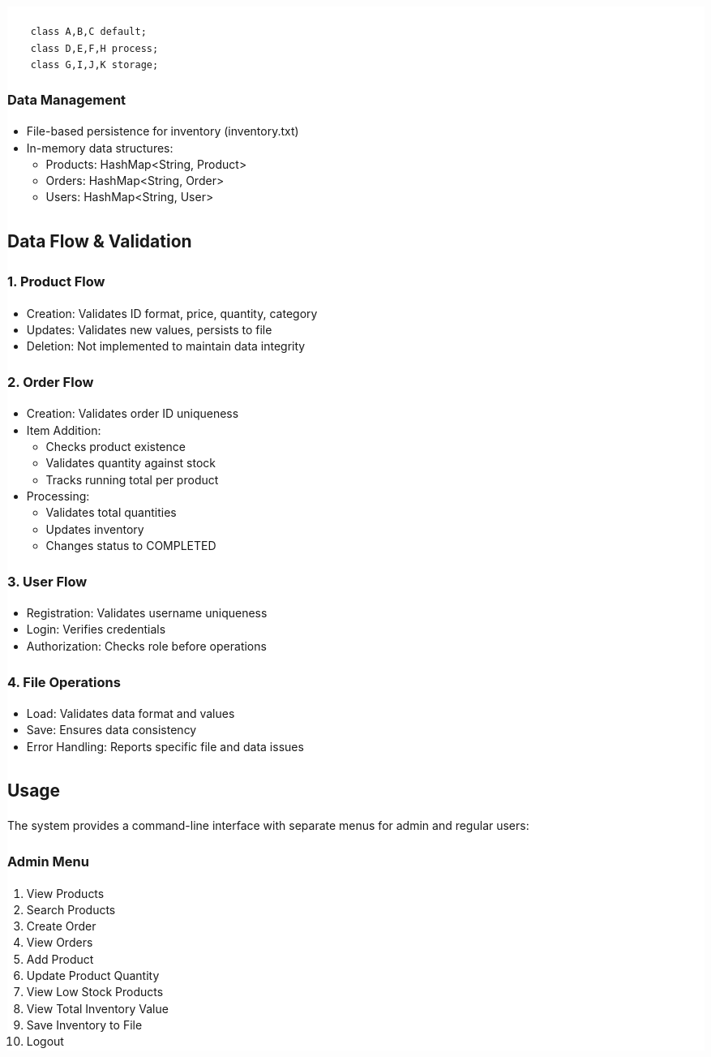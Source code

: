 ```mermaid
    
    class A,B,C default;
    class D,E,F,H process;
    class G,I,J,K storage;
```

### Data Management
- File-based persistence for inventory (inventory.txt)
- In-memory data structures:
  * Products: HashMap<String, Product>
  * Orders: HashMap<String, Order>
  * Users: HashMap<String, User>

## Data Flow & Validation

### 1. Product Flow
- Creation: Validates ID format, price, quantity, category
- Updates: Validates new values, persists to file
- Deletion: Not implemented to maintain data integrity

### 2. Order Flow
- Creation: Validates order ID uniqueness
- Item Addition: 
  * Checks product existence
  * Validates quantity against stock
  * Tracks running total per product
- Processing:
  * Validates total quantities
  * Updates inventory
  * Changes status to COMPLETED

### 3. User Flow
- Registration: Validates username uniqueness
- Login: Verifies credentials
- Authorization: Checks role before operations

### 4. File Operations
- Load: Validates data format and values
- Save: Ensures data consistency
- Error Handling: Reports specific file and data issues

## Usage
The system provides a command-line interface with separate menus for admin and regular users:

### Admin Menu
1. View Products
2. Search Products
3. Create Order
4. View Orders
5. Add Product
6. Update Product Quantity
7. View Low Stock Products
8. View Total Inventory Value
9. Save Inventory to File
10. Logout
